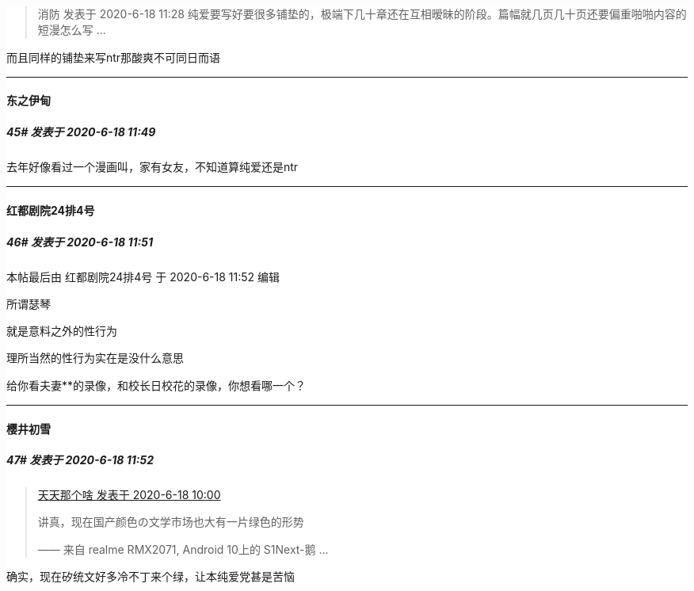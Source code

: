 
<blockquote>消防 发表于 2020-6-18 11:28
纯爱要写好要很多铺垫的，极端下几十章还在互相暧昧的阶段。篇幅就几页几十页还要偏重啪啪内容的短漫怎么写 ...</blockquote>
而且同样的铺垫来写ntr那酸爽不可同日而语







*****

####  东之伊甸  
##### 45#       发表于 2020-6-18 11:49




去年好像看过一个漫画叫，家有女友，不知道算纯爱还是ntr







*****

####  红都剧院24排4号  
##### 46#       发表于 2020-6-18 11:51



 本帖最后由 红都剧院24排4号 于 2020-6-18 11:52 编辑 

所谓瑟琴

就是意料之外的性行为

理所当然的性行为实在是没什么意思

给你看夫妻**的录像，和校长日校花的录像，你想看哪一个？







*****

####  樱井初雪  
##### 47#       发表于 2020-6-18 11:52



<blockquote><a href="httphttps://bbs.saraba1st.com/2b/forum.php?mod=redirect&amp;goto=findpost&amp;pid=47847275&amp;ptid=1942392" target="_blank">天天那个啥 发表于 2020-6-18 10:00</a>

讲真，现在国产颜色の文学市场也大有一片绿色的形势


—— 来自 realme RMX2071, Android 10上的 S1Next-鹅 ...</blockquote>
确实，现在矽统文好多冷不丁来个绿，让本纯爱党甚是苦恼



